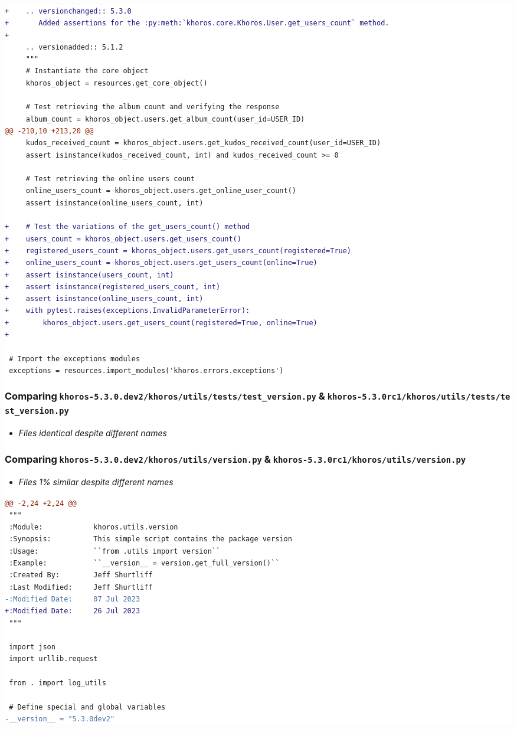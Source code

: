 ```diff
+    .. versionchanged:: 5.3.0
+       Added assertions for the :py:meth:`khoros.core.Khoros.User.get_users_count` method.
+
     .. versionadded:: 5.1.2
     """
     # Instantiate the core object
     khoros_object = resources.get_core_object()
 
     # Test retrieving the album count and verifying the response
     album_count = khoros_object.users.get_album_count(user_id=USER_ID)
@@ -210,10 +213,20 @@
     kudos_received_count = khoros_object.users.get_kudos_received_count(user_id=USER_ID)
     assert isinstance(kudos_received_count, int) and kudos_received_count >= 0
 
     # Test retrieving the online users count
     online_users_count = khoros_object.users.get_online_user_count()
     assert isinstance(online_users_count, int)
 
+    # Test the variations of the get_users_count() method
+    users_count = khoros_object.users.get_users_count()
+    registered_users_count = khoros_object.users.get_users_count(registered=True)
+    online_users_count = khoros_object.users.get_users_count(online=True)
+    assert isinstance(users_count, int)
+    assert isinstance(registered_users_count, int)
+    assert isinstance(online_users_count, int)
+    with pytest.raises(exceptions.InvalidParameterError):
+        khoros_object.users.get_users_count(registered=True, online=True)
+
 
 # Import the exceptions modules
 exceptions = resources.import_modules('khoros.errors.exceptions')
```

### Comparing `khoros-5.3.0.dev2/khoros/utils/tests/test_version.py` & `khoros-5.3.0rc1/khoros/utils/tests/test_version.py`

 * *Files identical despite different names*

### Comparing `khoros-5.3.0.dev2/khoros/utils/version.py` & `khoros-5.3.0rc1/khoros/utils/version.py`

 * *Files 1% similar despite different names*

```diff
@@ -2,24 +2,24 @@
 """
 :Module:            khoros.utils.version
 :Synopsis:          This simple script contains the package version
 :Usage:             ``from .utils import version``
 :Example:           ``__version__ = version.get_full_version()``
 :Created By:        Jeff Shurtliff
 :Last Modified:     Jeff Shurtliff
-:Modified Date:     07 Jul 2023
+:Modified Date:     26 Jul 2023
 """
 
 import json
 import urllib.request
 
 from . import log_utils
 
 # Define special and global variables
-__version__ = "5.3.0dev2"
```